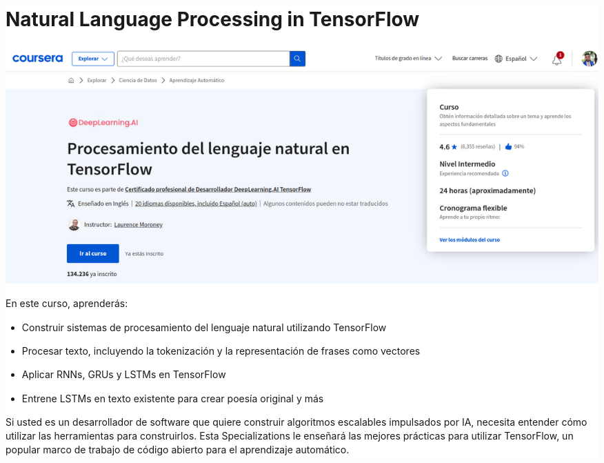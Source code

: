 # Natural Language Processing in TensorFlow

[<img src="cover.png" />](https://www.coursera.org/learn/natural-language-processing-tensorflow?)

En este curso, aprenderás:

- Construir sistemas de procesamiento del lenguaje natural utilizando TensorFlow

- Procesar texto, incluyendo la tokenización y la representación de frases como vectores

- Aplicar RNNs, GRUs y LSTMs en TensorFlow

- Entrene LSTMs en texto existente para crear poesía original y más

Si usted es un desarrollador de software que quiere construir algoritmos escalables impulsados por IA, necesita entender cómo utilizar 
las herramientas para construirlos. Esta Specializations le enseñará las mejores prácticas para utilizar TensorFlow, un popular 
marco de trabajo de código abierto para el aprendizaje automático. 
